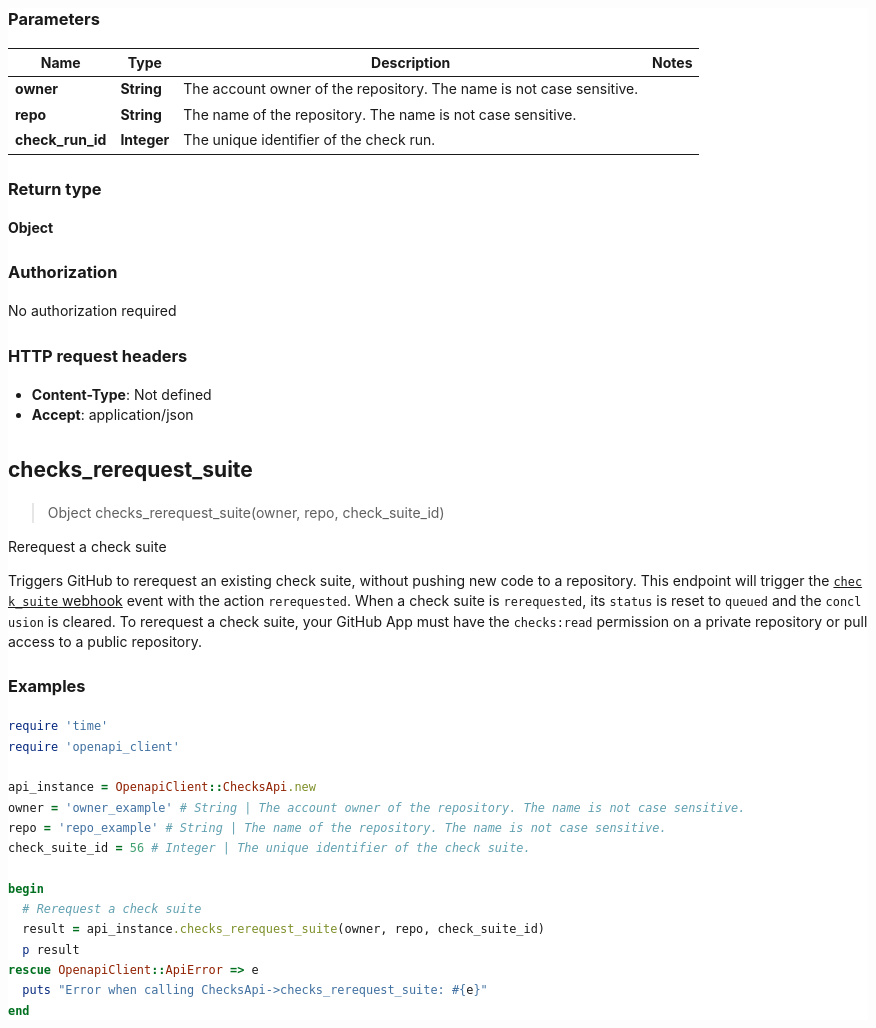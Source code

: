 ### Parameters

| Name | Type | Description | Notes |
| ---- | ---- | ----------- | ----- |
| **owner** | **String** | The account owner of the repository. The name is not case sensitive. |  |
| **repo** | **String** | The name of the repository. The name is not case sensitive. |  |
| **check_run_id** | **Integer** | The unique identifier of the check run. |  |

### Return type

**Object**

### Authorization

No authorization required

### HTTP request headers

- **Content-Type**: Not defined
- **Accept**: application/json


## checks_rerequest_suite

> Object checks_rerequest_suite(owner, repo, check_suite_id)

Rerequest a check suite

Triggers GitHub to rerequest an existing check suite, without pushing new code to a repository. This endpoint will trigger the [`check_suite` webhook](https://docs.github.com/webhooks/event-payloads/#check_suite) event with the action `rerequested`. When a check suite is `rerequested`, its `status` is reset to `queued` and the `conclusion` is cleared.  To rerequest a check suite, your GitHub App must have the `checks:read` permission on a private repository or pull access to a public repository.

### Examples

```ruby
require 'time'
require 'openapi_client'

api_instance = OpenapiClient::ChecksApi.new
owner = 'owner_example' # String | The account owner of the repository. The name is not case sensitive.
repo = 'repo_example' # String | The name of the repository. The name is not case sensitive.
check_suite_id = 56 # Integer | The unique identifier of the check suite.

begin
  # Rerequest a check suite
  result = api_instance.checks_rerequest_suite(owner, repo, check_suite_id)
  p result
rescue OpenapiClient::ApiError => e
  puts "Error when calling ChecksApi->checks_rerequest_suite: #{e}"
end
```
